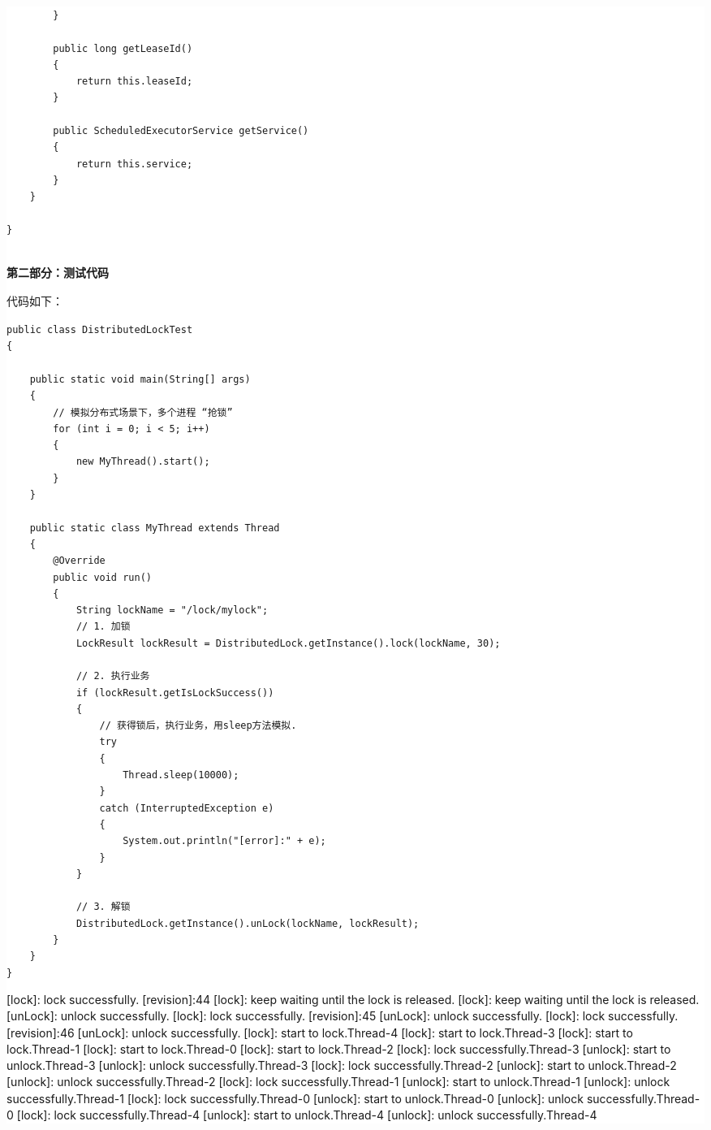 ```
        }

        public long getLeaseId()
        {
            return this.leaseId;
        }

        public ScheduledExecutorService getService()
        {
            return this.service;
        }
    }

}


```

**第二部分：测试代码**

代码如下：

```
public class DistributedLockTest
{

    public static void main(String[] args)
    {
        // 模拟分布式场景下，多个进程 “抢锁”
        for (int i = 0; i < 5; i++)
        {
            new MyThread().start();
        }
    }

    public static class MyThread extends Thread
    {
        @Override
        public void run()
        {
            String lockName = "/lock/mylock";
            // 1. 加锁
            LockResult lockResult = DistributedLock.getInstance().lock(lockName, 30);

            // 2. 执行业务
            if (lockResult.getIsLockSuccess())
            {
                // 获得锁后，执行业务，用sleep方法模拟.
                try
                {
                    Thread.sleep(10000);
                }
                catch (InterruptedException e)
                {
                    System.out.println("[error]:" + e);
                }
            }

            // 3. 解锁
            DistributedLock.getInstance().unLock(lockName, lockResult);
        }
    }
}

```

[lock]: lock successfully. [revision]:44
[lock]: keep waiting until the lock is released.
[lock]: keep waiting until the lock is released.
[unLock]: unlock successfully.
[lock]: lock successfully. [revision]:45
[unLock]: unlock successfully.
[lock]: lock successfully. [revision]:46
[unLock]: unlock successfully.
[lock]: start to lock.Thread-4
[lock]: start to lock.Thread-3
[lock]: start to lock.Thread-1
[lock]: start to lock.Thread-0
[lock]: start to lock.Thread-2
[lock]: lock successfully.Thread-3
[unlock]: start to unlock.Thread-3
[unlock]: unlock successfully.Thread-3
[lock]: lock successfully.Thread-2
[unlock]: start to unlock.Thread-2
[unlock]: unlock successfully.Thread-2
[lock]: lock successfully.Thread-1
[unlock]: start to unlock.Thread-1
[unlock]: unlock successfully.Thread-1
[lock]: lock successfully.Thread-0
[unlock]: start to unlock.Thread-0
[unlock]: unlock successfully.Thread-0
[lock]: lock successfully.Thread-4
[unlock]: start to unlock.Thread-4
[unlock]: unlock successfully.Thread-4